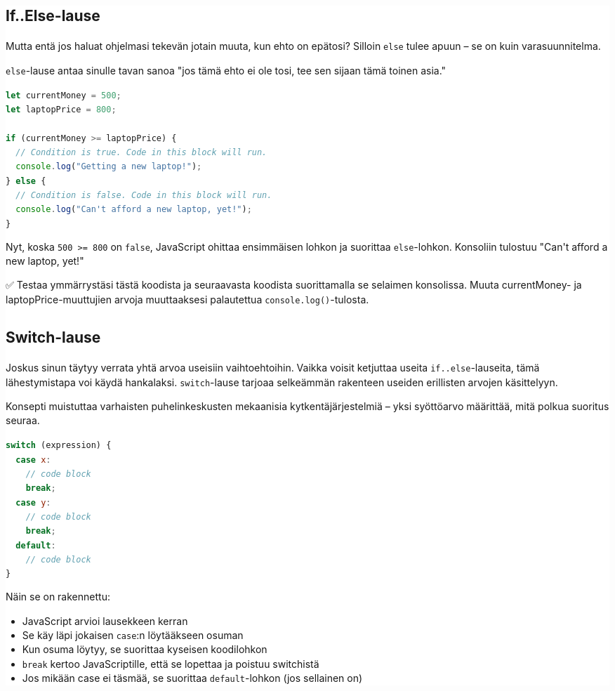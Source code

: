 ## If..Else-lause

Mutta entä jos haluat ohjelmasi tekevän jotain muuta, kun ehto on epätosi? Silloin `else` tulee apuun – se on kuin varasuunnitelma.

`else`-lause antaa sinulle tavan sanoa "jos tämä ehto ei ole tosi, tee sen sijaan tämä toinen asia."

```javascript
let currentMoney = 500;
let laptopPrice = 800;

if (currentMoney >= laptopPrice) {
  // Condition is true. Code in this block will run.
  console.log("Getting a new laptop!");
} else {
  // Condition is false. Code in this block will run.
  console.log("Can't afford a new laptop, yet!");
}
```

Nyt, koska `500 >= 800` on `false`, JavaScript ohittaa ensimmäisen lohkon ja suorittaa `else`-lohkon. Konsoliin tulostuu "Can't afford a new laptop, yet!"

✅ Testaa ymmärrystäsi tästä koodista ja seuraavasta koodista suorittamalla se selaimen konsolissa. Muuta currentMoney- ja laptopPrice-muuttujien arvoja muuttaaksesi palautettua `console.log()`-tulosta.

## Switch-lause

Joskus sinun täytyy verrata yhtä arvoa useisiin vaihtoehtoihin. Vaikka voisit ketjuttaa useita `if..else`-lauseita, tämä lähestymistapa voi käydä hankalaksi. `switch`-lause tarjoaa selkeämmän rakenteen useiden erillisten arvojen käsittelyyn.

Konsepti muistuttaa varhaisten puhelinkeskusten mekaanisia kytkentäjärjestelmiä – yksi syöttöarvo määrittää, mitä polkua suoritus seuraa.

```javascript
switch (expression) {
  case x:
    // code block
    break;
  case y:
    // code block
    break;
  default:
    // code block
}
```

Näin se on rakennettu:
- JavaScript arvioi lausekkeen kerran
- Se käy läpi jokaisen `case`:n löytääkseen osuman
- Kun osuma löytyy, se suorittaa kyseisen koodilohkon
- `break` kertoo JavaScriptille, että se lopettaa ja poistuu switchistä
- Jos mikään case ei täsmää, se suorittaa `default`-lohkon (jos sellainen on)
